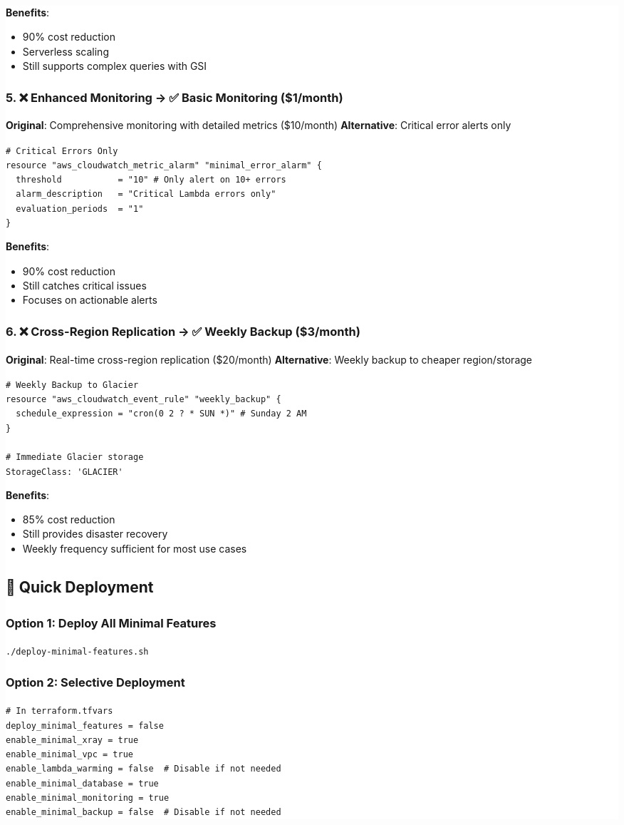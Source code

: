 **Benefits**:
- 90% cost reduction
- Serverless scaling
- Still supports complex queries with GSI

### 5. ❌ Enhanced Monitoring → ✅ Basic Monitoring ($1/month)

**Original**: Comprehensive monitoring with detailed metrics ($10/month)
**Alternative**: Critical error alerts only

```hcl
# Critical Errors Only
resource "aws_cloudwatch_metric_alarm" "minimal_error_alarm" {
  threshold           = "10" # Only alert on 10+ errors
  alarm_description   = "Critical Lambda errors only"
  evaluation_periods  = "1"
}
```

**Benefits**:
- 90% cost reduction
- Still catches critical issues
- Focuses on actionable alerts

### 6. ❌ Cross-Region Replication → ✅ Weekly Backup ($3/month)

**Original**: Real-time cross-region replication ($20/month)
**Alternative**: Weekly backup to cheaper region/storage

```hcl
# Weekly Backup to Glacier
resource "aws_cloudwatch_event_rule" "weekly_backup" {
  schedule_expression = "cron(0 2 ? * SUN *)" # Sunday 2 AM
}

# Immediate Glacier storage
StorageClass: 'GLACIER'
```

**Benefits**:
- 85% cost reduction
- Still provides disaster recovery
- Weekly frequency sufficient for most use cases

## 🚀 Quick Deployment

### Option 1: Deploy All Minimal Features
```bash
./deploy-minimal-features.sh
```

### Option 2: Selective Deployment
```hcl
# In terraform.tfvars
deploy_minimal_features = false
enable_minimal_xray = true
enable_minimal_vpc = true
enable_lambda_warming = false  # Disable if not needed
enable_minimal_database = true
enable_minimal_monitoring = true
enable_minimal_backup = false  # Disable if not needed
```

